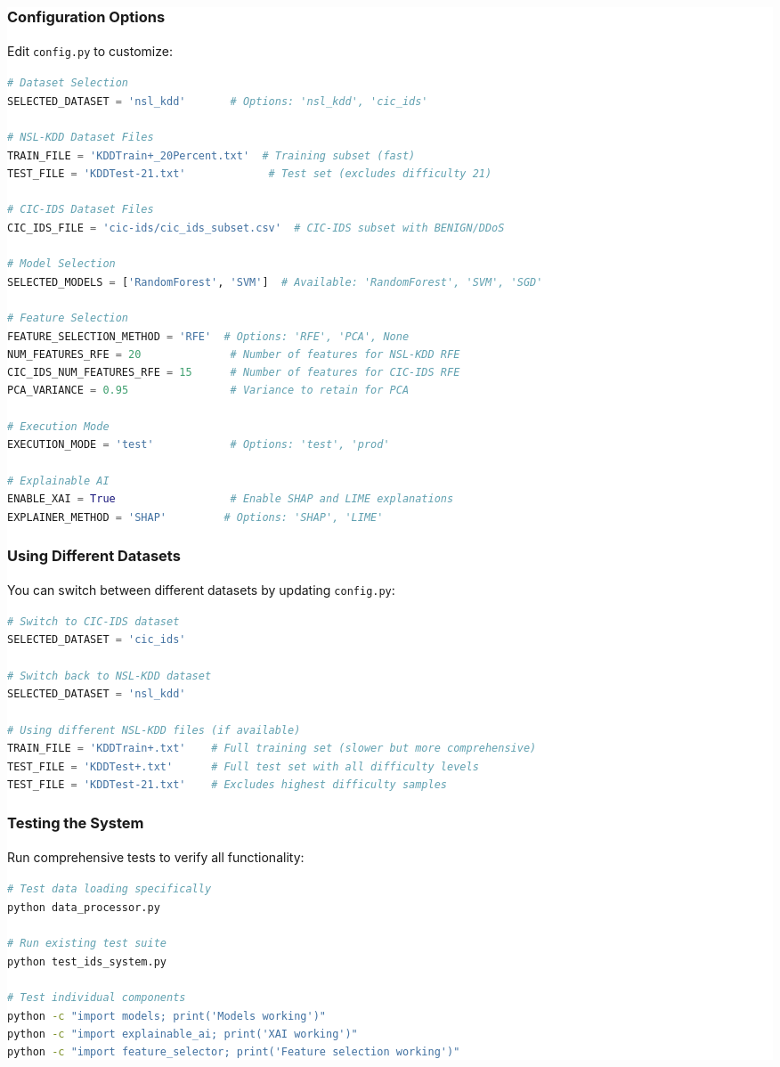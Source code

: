 ### Configuration Options
Edit `config.py` to customize:

```python
# Dataset Selection
SELECTED_DATASET = 'nsl_kdd'       # Options: 'nsl_kdd', 'cic_ids'

# NSL-KDD Dataset Files
TRAIN_FILE = 'KDDTrain+_20Percent.txt'  # Training subset (fast)
TEST_FILE = 'KDDTest-21.txt'             # Test set (excludes difficulty 21)

# CIC-IDS Dataset Files
CIC_IDS_FILE = 'cic-ids/cic_ids_subset.csv'  # CIC-IDS subset with BENIGN/DDoS

# Model Selection
SELECTED_MODELS = ['RandomForest', 'SVM']  # Available: 'RandomForest', 'SVM', 'SGD'

# Feature Selection
FEATURE_SELECTION_METHOD = 'RFE'  # Options: 'RFE', 'PCA', None
NUM_FEATURES_RFE = 20              # Number of features for NSL-KDD RFE
CIC_IDS_NUM_FEATURES_RFE = 15      # Number of features for CIC-IDS RFE
PCA_VARIANCE = 0.95                # Variance to retain for PCA

# Execution Mode
EXECUTION_MODE = 'test'            # Options: 'test', 'prod'

# Explainable AI
ENABLE_XAI = True                  # Enable SHAP and LIME explanations
EXPLAINER_METHOD = 'SHAP'         # Options: 'SHAP', 'LIME'
```

### Using Different Datasets
You can switch between different datasets by updating `config.py`:

```python
# Switch to CIC-IDS dataset
SELECTED_DATASET = 'cic_ids'

# Switch back to NSL-KDD dataset
SELECTED_DATASET = 'nsl_kdd'

# Using different NSL-KDD files (if available)
TRAIN_FILE = 'KDDTrain+.txt'    # Full training set (slower but more comprehensive)
TEST_FILE = 'KDDTest+.txt'      # Full test set with all difficulty levels
TEST_FILE = 'KDDTest-21.txt'    # Excludes highest difficulty samples
```

### Testing the System

Run comprehensive tests to verify all functionality:

```bash
# Test data loading specifically
python data_processor.py

# Run existing test suite
python test_ids_system.py

# Test individual components
python -c "import models; print('Models working')"
python -c "import explainable_ai; print('XAI working')"
python -c "import feature_selector; print('Feature selection working')"
```
